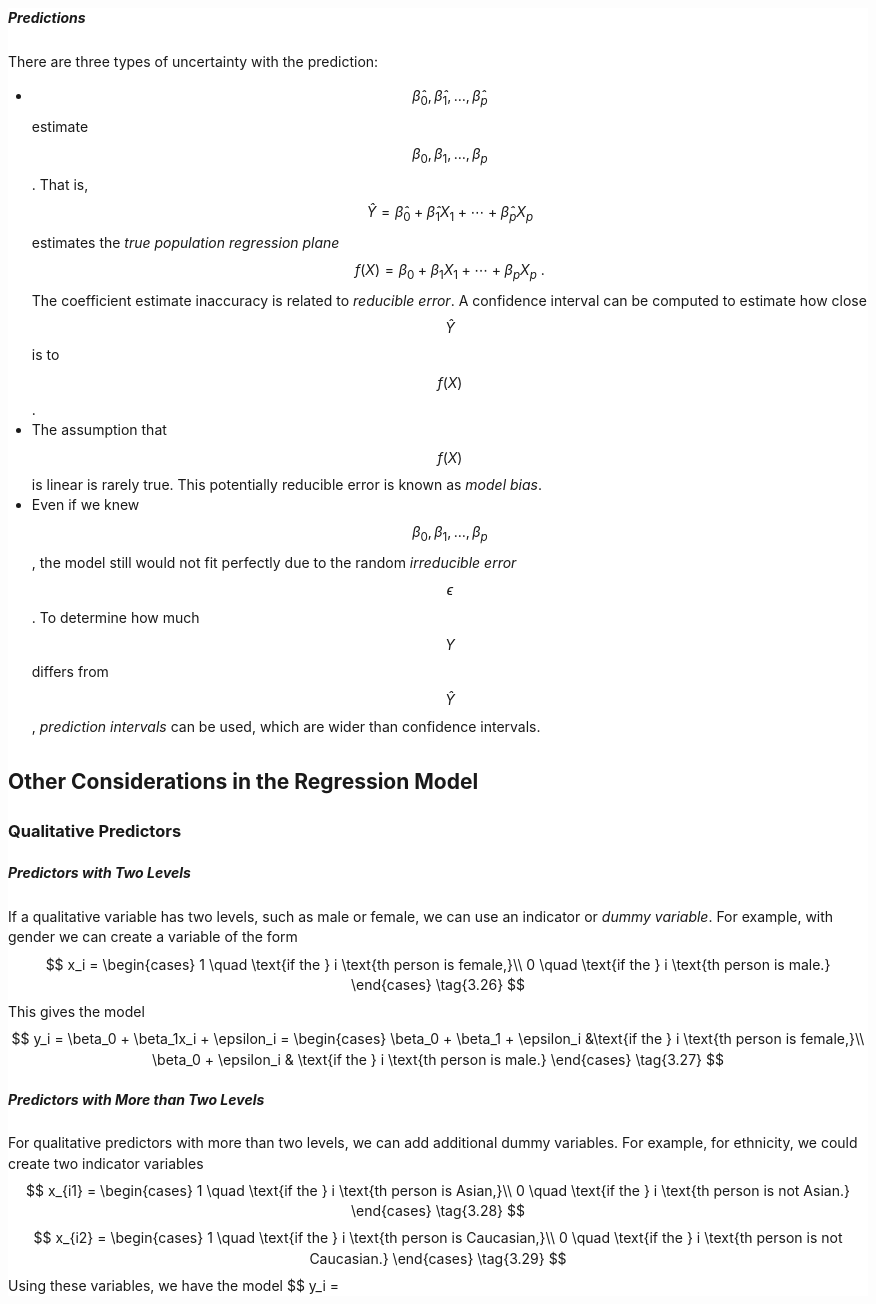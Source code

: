 ##### Predictions
There are three types of uncertainty with the prediction: 

- $$\hat{\beta}_0, \hat{\beta}_1, \ldots , \hat{\beta}_p$$ estimate $$\beta_0, \beta_1, \ldots , \beta_p$$. That is,
$$\hat{Y} = \hat{\beta}_0 + \hat{\beta}_1 X_1 + \cdots + \hat{\beta}_p X_p$$
estimates the *true population regression plane* 
$$f(X) = \beta_0 + \beta_1 X_1 + \cdots + \beta_p X_p \>.$$
The coefficient estimate inaccuracy is related to *reducible error*. A confidence interval can be computed to estimate how close $$\hat{Y}$$ is to $$f(X)$$.
- The assumption that $$f(X)$$ is linear is rarely true. This potentially reducible error is known as *model bias*.
- Even if we knew $$\beta_0, \beta_1, \dots , \beta_p$$,  the model still would not fit perfectly due to the random *irreducible error* $$\epsilon$$. To determine how much $$Y$$ differs from $$\hat{Y}$$, *prediction intervals* can be used, which are wider than confidence intervals. 

## Other Considerations in the Regression Model

### Qualitative Predictors

##### Predictors with Two Levels
If a qualitative variable has two levels, such as male or female, we can use an indicator or *dummy variable*. For example, with gender we can create a variable of the form
$$
x_i =
\begin{cases}
1 \quad \text{if the } i \text{th person is female,}\\
0 \quad \text{if the } i \text{th person is male.}
\end{cases}
\tag{3.26}
$$
This gives the model
$$
y_i = \beta_0 + \beta_1x_i + \epsilon_i = 
\begin{cases}
    \beta_0 + \beta_1 + \epsilon_i &\text{if the } i \text{th person is female,}\\
    \beta_0 + \epsilon_i & \text{if the } i \text{th person is male.}
\end{cases}
\tag{3.27}
$$  

##### Predictors with More than Two Levels
For qualitative predictors with more than two levels, we can add additional dummy variables. 
For example, for ethnicity, we could create two indicator variables
$$
x_{i1} = 
\begin{cases}
1 \quad \text{if the } i \text{th person is Asian,}\\
0 \quad \text{if the } i \text{th person is not Asian.}
\end{cases}
\tag{3.28}
$$
$$
x_{i2} = 
\begin{cases}
1 \quad \text{if the } i \text{th person is Caucasian,}\\
0 \quad \text{if the } i \text{th person is not Caucasian.}
\end{cases}
\tag{3.29}
$$
Using these variables, we have the model
$$
y_i = 
